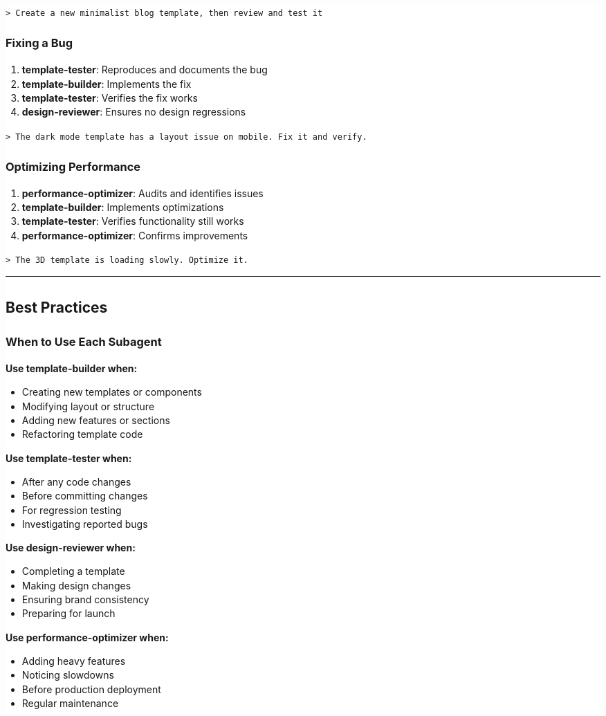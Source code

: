 ```
> Create a new minimalist blog template, then review and test it
```

### Fixing a Bug
1. **template-tester**: Reproduces and documents the bug
2. **template-builder**: Implements the fix
3. **template-tester**: Verifies the fix works
4. **design-reviewer**: Ensures no design regressions

```
> The dark mode template has a layout issue on mobile. Fix it and verify.
```

### Optimizing Performance
1. **performance-optimizer**: Audits and identifies issues
2. **template-builder**: Implements optimizations
3. **template-tester**: Verifies functionality still works
4. **performance-optimizer**: Confirms improvements

```
> The 3D template is loading slowly. Optimize it.
```

---

## Best Practices

### When to Use Each Subagent

**Use template-builder when:**
- Creating new templates or components
- Modifying layout or structure
- Adding new features or sections
- Refactoring template code

**Use template-tester when:**
- After any code changes
- Before committing changes
- For regression testing
- Investigating reported bugs

**Use design-reviewer when:**
- Completing a template
- Making design changes
- Ensuring brand consistency
- Preparing for launch

**Use performance-optimizer when:**
- Adding heavy features
- Noticing slowdowns
- Before production deployment
- Regular maintenance
